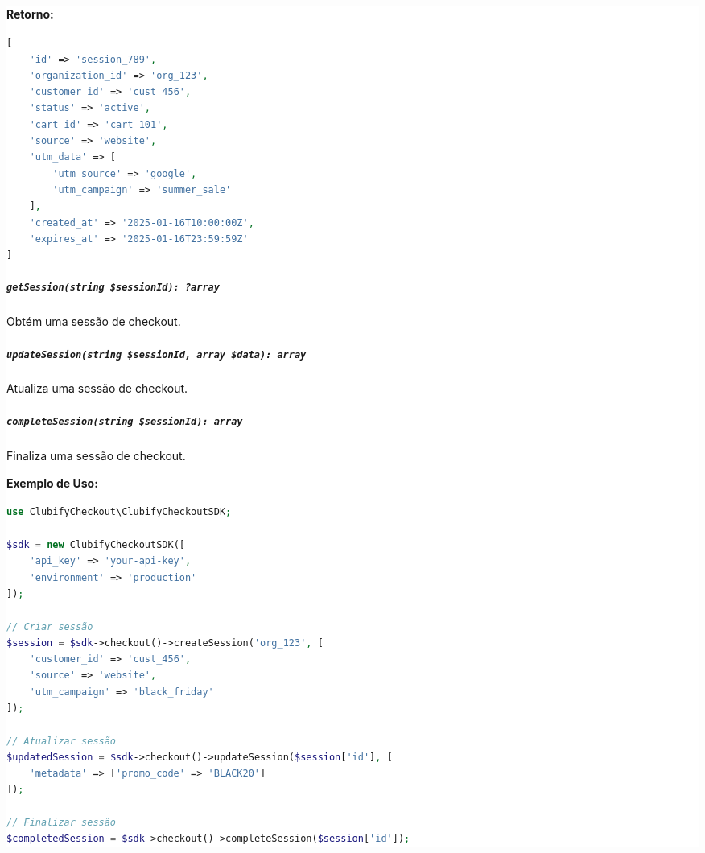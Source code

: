 **Retorno:**
```php
[
    'id' => 'session_789',
    'organization_id' => 'org_123',
    'customer_id' => 'cust_456',
    'status' => 'active',
    'cart_id' => 'cart_101',
    'source' => 'website',
    'utm_data' => [
        'utm_source' => 'google',
        'utm_campaign' => 'summer_sale'
    ],
    'created_at' => '2025-01-16T10:00:00Z',
    'expires_at' => '2025-01-16T23:59:59Z'
]
```

##### `getSession(string $sessionId): ?array`

Obtém uma sessão de checkout.

##### `updateSession(string $sessionId, array $data): array`

Atualiza uma sessão de checkout.

##### `completeSession(string $sessionId): array`

Finaliza uma sessão de checkout.

**Exemplo de Uso:**
```php
use ClubifyCheckout\ClubifyCheckoutSDK;

$sdk = new ClubifyCheckoutSDK([
    'api_key' => 'your-api-key',
    'environment' => 'production'
]);

// Criar sessão
$session = $sdk->checkout()->createSession('org_123', [
    'customer_id' => 'cust_456',
    'source' => 'website',
    'utm_campaign' => 'black_friday'
]);

// Atualizar sessão
$updatedSession = $sdk->checkout()->updateSession($session['id'], [
    'metadata' => ['promo_code' => 'BLACK20']
]);

// Finalizar sessão
$completedSession = $sdk->checkout()->completeSession($session['id']);
```
